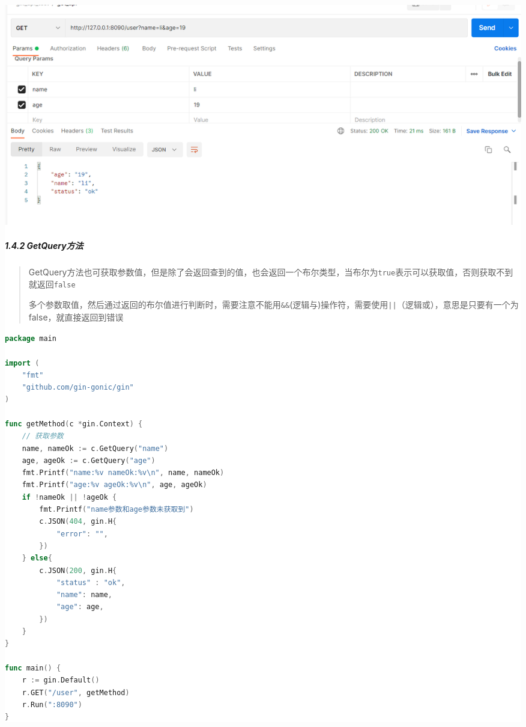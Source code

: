 ![image-20220316220031084](go_gin%E5%AD%A6%E4%B9%A0/image-20220316220031084.png)

##### 1.4.2 GetQuery方法

> GetQuery方法也可获取参数值，但是除了会返回查到的值，也会返回一个布尔类型，当布尔为`true`表示可以获取值，否则获取不到就返回`false`
>
> 多个参数取值，然后通过返回的布尔值进行判断时，需要注意不能用`&&`(逻辑与)操作符，需要使用`||`（逻辑或），意思是只要有一个为false，就直接返回到错误

```go
package main

import (
	"fmt"
	"github.com/gin-gonic/gin"
)

func getMethod(c *gin.Context) {
	// 获取参数
	name, nameOk := c.GetQuery("name")
	age, ageOk := c.GetQuery("age")
	fmt.Printf("name:%v nameOk:%v\n", name, nameOk)
	fmt.Printf("age:%v ageOk:%v\n", age, ageOk)
	if !nameOk || !ageOk {
		fmt.Printf("name参数和age参数未获取到")
		c.JSON(404, gin.H{
			"error": "",
		})
	} else{
		c.JSON(200, gin.H{
			"status" : "ok",
			"name": name,
			"age": age,
		})
	}
}

func main() {
	r := gin.Default()
	r.GET("/user", getMethod)
	r.Run(":8090")
}
```
